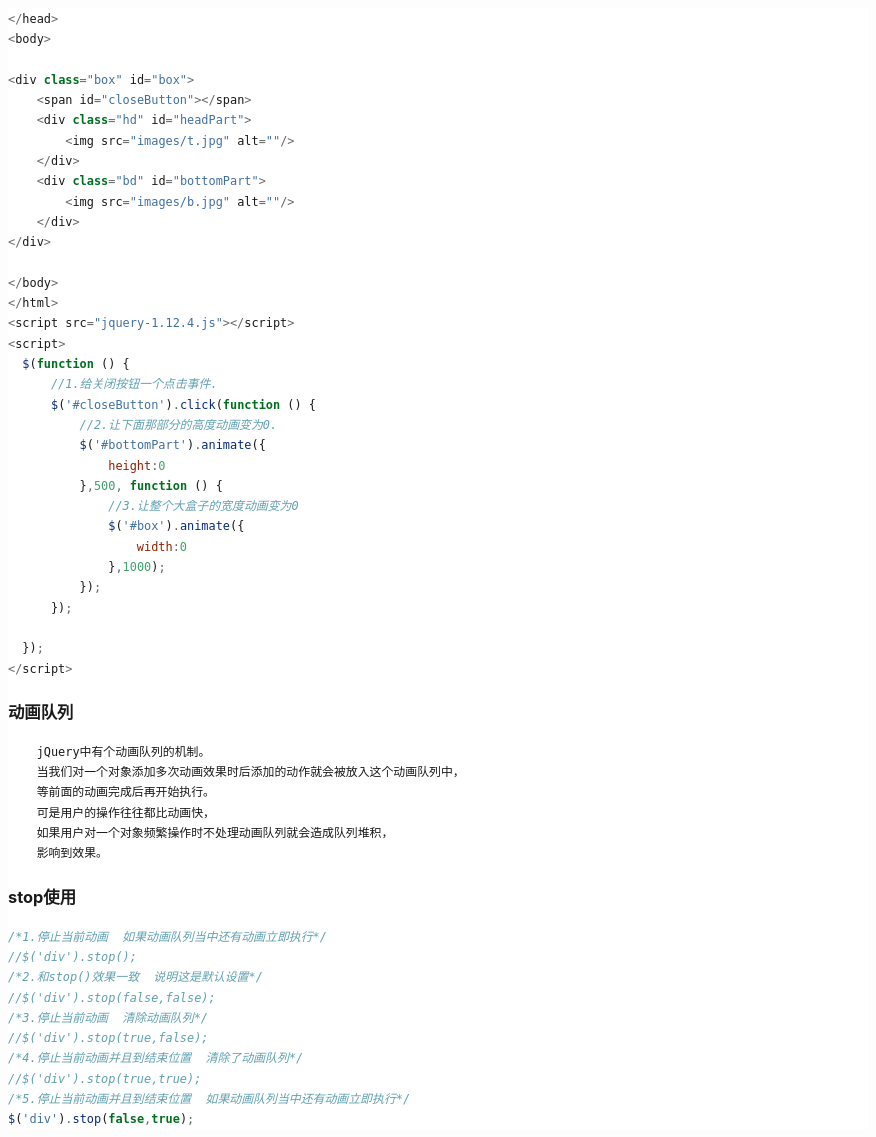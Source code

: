 ```javascript
</head>
<body>

<div class="box" id="box">
    <span id="closeButton"></span>
    <div class="hd" id="headPart">
        <img src="images/t.jpg" alt=""/>
    </div>
    <div class="bd" id="bottomPart">
        <img src="images/b.jpg" alt=""/>
    </div>
</div>

</body>
</html>
<script src="jquery-1.12.4.js"></script>
<script>
  $(function () {
      //1.给关闭按钮一个点击事件.
      $('#closeButton').click(function () {
          //2.让下面那部分的高度动画变为0.
          $('#bottomPart').animate({
              height:0
          },500, function () {
              //3.让整个大盒子的宽度动画变为0
              $('#box').animate({
                  width:0
              },1000);
          });
      });

  });
</script>

```



### 动画队列

```
    jQuery中有个动画队列的机制。
    当我们对一个对象添加多次动画效果时后添加的动作就会被放入这个动画队列中，  
    等前面的动画完成后再开始执行。
    可是用户的操作往往都比动画快，  
    如果用户对一个对象频繁操作时不处理动画队列就会造成队列堆积，
    影响到效果。
```

### stop使用

```javascript
/*1.停止当前动画  如果动画队列当中还有动画立即执行*/
//$('div').stop();
/*2.和stop()效果一致  说明这是默认设置*/
//$('div').stop(false,false);
/*3.停止当前动画  清除动画队列*/
//$('div').stop(true,false);
/*4.停止当前动画并且到结束位置  清除了动画队列*/
//$('div').stop(true,true);
/*5.停止当前动画并且到结束位置  如果动画队列当中还有动画立即执行*/
$('div').stop(false,true);
```
